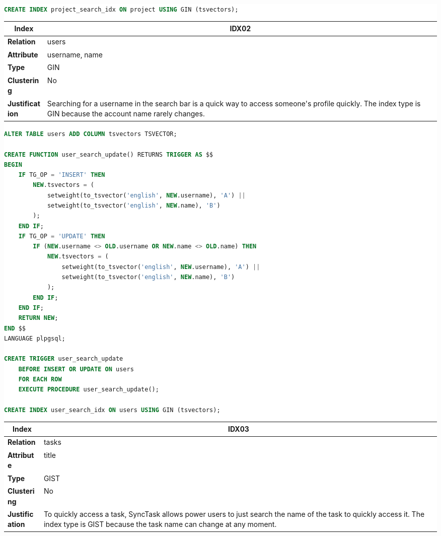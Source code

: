 ```sql
CREATE INDEX project_search_idx ON project USING GIN (tsvectors);
```

| **Index** | IDX02 |
|-----------|-------|
| **Relation** | users |
| **Attribute** | username, name |
| **Type** | GIN |
| **Clustering** | No |
| **Justification** | Searching for a username in the search bar is a quick way to access someone's profile quickly. The index type is GIN because the account name rarely changes. |

```sql
ALTER TABLE users ADD COLUMN tsvectors TSVECTOR;

CREATE FUNCTION user_search_update() RETURNS TRIGGER AS $$
BEGIN
    IF TG_OP = 'INSERT' THEN
        NEW.tsvectors = (
            setweight(to_tsvector('english', NEW.username), 'A') ||
            setweight(to_tsvector('english', NEW.name), 'B')
        );
    END IF;
    IF TG_OP = 'UPDATE' THEN
        IF (NEW.username <> OLD.username OR NEW.name <> OLD.name) THEN
            NEW.tsvectors = (
                setweight(to_tsvector('english', NEW.username), 'A') ||
                setweight(to_tsvector('english', NEW.name), 'B')
            );
        END IF;
    END IF;
    RETURN NEW;
END $$
LANGUAGE plpgsql;

CREATE TRIGGER user_search_update
    BEFORE INSERT OR UPDATE ON users
    FOR EACH ROW
    EXECUTE PROCEDURE user_search_update();

CREATE INDEX user_search_idx ON users USING GIN (tsvectors);
```

| **Index** | IDX03 |
|-----------|-------|
| **Relation** | tasks |
| **Attribute** | title |
| **Type** | GIST |
| **Clustering** | No |
| **Justification** | To quickly access a task, SyncTask allows power users to just search the name of the task to quickly access it. The index type is GIST because the task name can change at any moment. |
